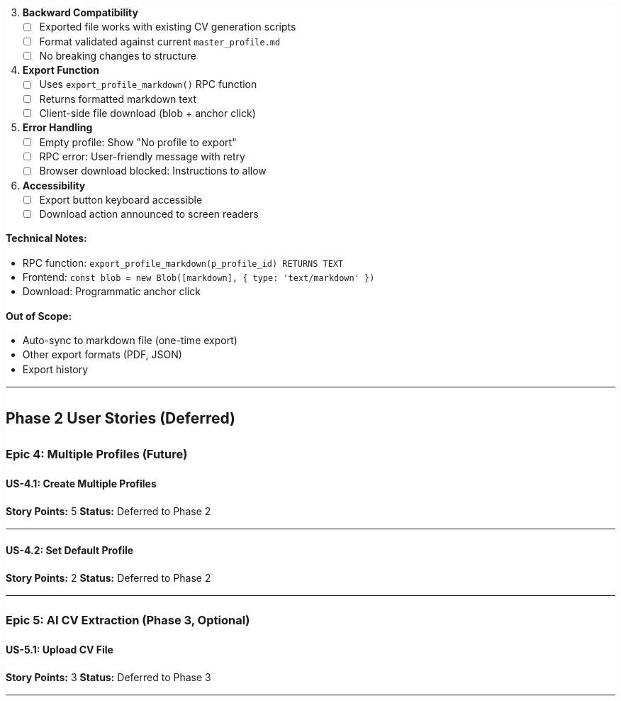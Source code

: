 3. **Backward Compatibility**
   - [ ] Exported file works with existing CV generation scripts
   - [ ] Format validated against current `master_profile.md`
   - [ ] No breaking changes to structure

4. **Export Function**
   - [ ] Uses `export_profile_markdown()` RPC function
   - [ ] Returns formatted markdown text
   - [ ] Client-side file download (blob + anchor click)

5. **Error Handling**
   - [ ] Empty profile: Show "No profile to export"
   - [ ] RPC error: User-friendly message with retry
   - [ ] Browser download blocked: Instructions to allow

6. **Accessibility**
   - [ ] Export button keyboard accessible
   - [ ] Download action announced to screen readers

**Technical Notes:**
- RPC function: `export_profile_markdown(p_profile_id) RETURNS TEXT`
- Frontend: `const blob = new Blob([markdown], { type: 'text/markdown' })`
- Download: Programmatic anchor click

**Out of Scope:**
- Auto-sync to markdown file (one-time export)
- Other export formats (PDF, JSON)
- Export history

---

## Phase 2 User Stories (Deferred)

### Epic 4: Multiple Profiles (Future)

#### US-4.1: Create Multiple Profiles
**Story Points:** 5
**Status:** Deferred to Phase 2

---

#### US-4.2: Set Default Profile
**Story Points:** 2
**Status:** Deferred to Phase 2

---

### Epic 5: AI CV Extraction (Phase 3, Optional)

#### US-5.1: Upload CV File
**Story Points:** 3
**Status:** Deferred to Phase 3

---
